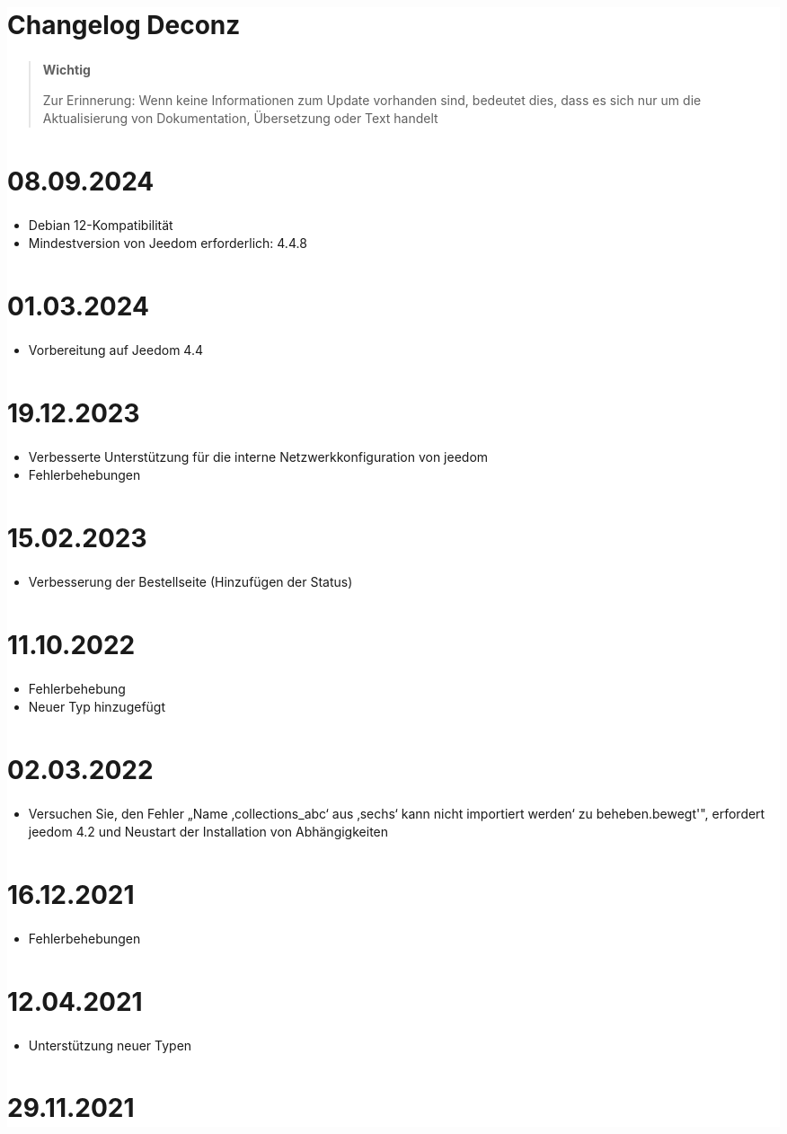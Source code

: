 # Changelog Deconz

>**Wichtig**
>
>Zur Erinnerung: Wenn keine Informationen zum Update vorhanden sind, bedeutet dies, dass es sich nur um die Aktualisierung von Dokumentation, Übersetzung oder Text handelt

# 08.09.2024

- Debian 12-Kompatibilität
- Mindestversion von Jeedom erforderlich: 4.4.8

# 01.03.2024

- Vorbereitung auf Jeedom 4.4

# 19.12.2023

- Verbesserte Unterstützung für die interne Netzwerkkonfiguration von jeedom
- Fehlerbehebungen

# 15.02.2023

- Verbesserung der Bestellseite (Hinzufügen der Status)

# 11.10.2022

- Fehlerbehebung
- Neuer Typ hinzugefügt

# 02.03.2022

- Versuchen Sie, den Fehler „Name ‚collections_abc‘ aus ‚sechs‘ kann nicht importiert werden‘ zu beheben.bewegt'", erfordert jeedom 4.2 und Neustart der Installation von Abhängigkeiten

# 16.12.2021

- Fehlerbehebungen

# 12.04.2021

- Unterstützung neuer Typen

# 29.11.2021
